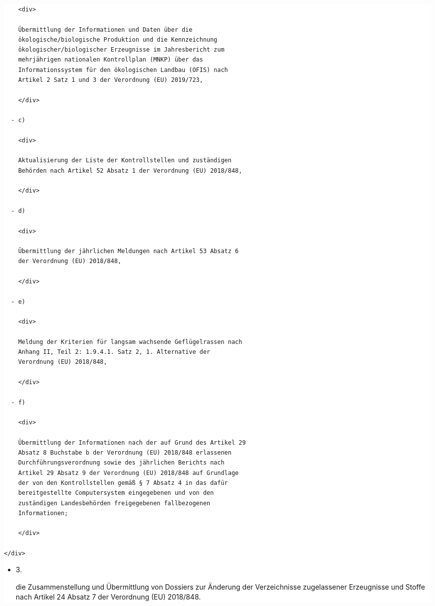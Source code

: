         <div>
        
        Übermittlung der Informationen und Daten über die
        ökologische/biologische Produktion und die Kennzeichnung
        ökologischer/biologischer Erzeugnisse im Jahresbericht zum
        mehrjährigen nationalen Kontrollplan (MNKP) über das
        Informationssystem für den ökologischen Landbau (OFIS) nach
        Artikel 2 Satz 1 und 3 der Verordnung (EU) 2019/723,
        
        </div>
    
      - c)
        
        <div>
        
        Aktualisierung der Liste der Kontrollstellen und zuständigen
        Behörden nach Artikel 52 Absatz 1 der Verordnung (EU) 2018/848,
        
        </div>
    
      - d)
        
        <div>
        
        Übermittlung der jährlichen Meldungen nach Artikel 53 Absatz 6
        der Verordnung (EU) 2018/848,
        
        </div>
    
      - e)
        
        <div>
        
        Meldung der Kriterien für langsam wachsende Geflügelrassen nach
        Anhang II, Teil 2: 1.9.4.1. Satz 2, 1. Alternative der
        Verordnung (EU) 2018/848,
        
        </div>
    
      - f)
        
        <div>
        
        Übermittlung der Informationen nach der auf Grund des Artikel 29
        Absatz 8 Buchstabe b der Verordnung (EU) 2018/848 erlassenen
        Durchführungsverordnung sowie des jährlichen Berichts nach
        Artikel 29 Absatz 9 der Verordnung (EU) 2018/848 auf Grundlage
        der von den Kontrollstellen gemäß § 7 Absatz 4 in das dafür
        bereitgestellte Computersystem eingegebenen und von den
        zuständigen Landesbehörden freigegebenen fallbezogenen
        Informationen;
        
        </div>
    
    </div>

  - 3\.
    
    <div>
    
    die Zusammenstellung und Übermittlung von Dossiers zur Änderung der
    Verzeichnisse zugelassener Erzeugnisse und Stoffe nach Artikel 24
    Absatz 7 der Verordnung (EU) 2018/848.
    